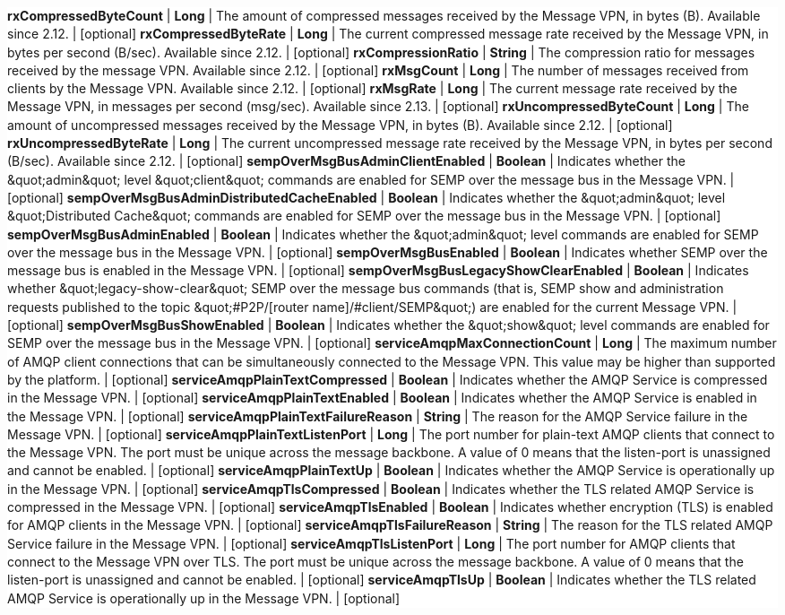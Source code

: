 **rxCompressedByteCount** | **Long** | The amount of compressed messages received by the Message VPN, in bytes (B). Available since 2.12. |  [optional]
**rxCompressedByteRate** | **Long** | The current compressed message rate received by the Message VPN, in bytes per second (B/sec). Available since 2.12. |  [optional]
**rxCompressionRatio** | **String** | The compression ratio for messages received by the message VPN. Available since 2.12. |  [optional]
**rxMsgCount** | **Long** | The number of messages received from clients by the Message VPN. Available since 2.12. |  [optional]
**rxMsgRate** | **Long** | The current message rate received by the Message VPN, in messages per second (msg/sec). Available since 2.13. |  [optional]
**rxUncompressedByteCount** | **Long** | The amount of uncompressed messages received by the Message VPN, in bytes (B). Available since 2.12. |  [optional]
**rxUncompressedByteRate** | **Long** | The current uncompressed message rate received by the Message VPN, in bytes per second (B/sec). Available since 2.12. |  [optional]
**sempOverMsgBusAdminClientEnabled** | **Boolean** | Indicates whether the \&quot;admin\&quot; level \&quot;client\&quot; commands are enabled for SEMP over the message bus in the Message VPN. |  [optional]
**sempOverMsgBusAdminDistributedCacheEnabled** | **Boolean** | Indicates whether the \&quot;admin\&quot; level \&quot;Distributed Cache\&quot; commands are enabled for SEMP over the message bus in the Message VPN. |  [optional]
**sempOverMsgBusAdminEnabled** | **Boolean** | Indicates whether the \&quot;admin\&quot; level commands are enabled for SEMP over the message bus in the Message VPN. |  [optional]
**sempOverMsgBusEnabled** | **Boolean** | Indicates whether SEMP over the message bus is enabled in the Message VPN. |  [optional]
**sempOverMsgBusLegacyShowClearEnabled** | **Boolean** | Indicates whether \&quot;legacy-show-clear\&quot; SEMP over the message bus commands (that is, SEMP show and administration requests published to the topic \&quot;#P2P/[router name]/#client/SEMP\&quot;) are enabled for the current Message VPN. |  [optional]
**sempOverMsgBusShowEnabled** | **Boolean** | Indicates whether the \&quot;show\&quot; level commands are enabled for SEMP over the message bus in the Message VPN. |  [optional]
**serviceAmqpMaxConnectionCount** | **Long** | The maximum number of AMQP client connections that can be simultaneously connected to the Message VPN. This value may be higher than supported by the platform. |  [optional]
**serviceAmqpPlainTextCompressed** | **Boolean** | Indicates whether the AMQP Service is compressed in the Message VPN. |  [optional]
**serviceAmqpPlainTextEnabled** | **Boolean** | Indicates whether the AMQP Service is enabled in the Message VPN. |  [optional]
**serviceAmqpPlainTextFailureReason** | **String** | The reason for the AMQP Service failure in the Message VPN. |  [optional]
**serviceAmqpPlainTextListenPort** | **Long** | The port number for plain-text AMQP clients that connect to the Message VPN. The port must be unique across the message backbone. A value of 0 means that the listen-port is unassigned and cannot be enabled. |  [optional]
**serviceAmqpPlainTextUp** | **Boolean** | Indicates whether the AMQP Service is operationally up in the Message VPN. |  [optional]
**serviceAmqpTlsCompressed** | **Boolean** | Indicates whether the TLS related AMQP Service is compressed in the Message VPN. |  [optional]
**serviceAmqpTlsEnabled** | **Boolean** | Indicates whether encryption (TLS) is enabled for AMQP clients in the Message VPN. |  [optional]
**serviceAmqpTlsFailureReason** | **String** | The reason for the TLS related AMQP Service failure in the Message VPN. |  [optional]
**serviceAmqpTlsListenPort** | **Long** | The port number for AMQP clients that connect to the Message VPN over TLS. The port must be unique across the message backbone. A value of 0 means that the listen-port is unassigned and cannot be enabled. |  [optional]
**serviceAmqpTlsUp** | **Boolean** | Indicates whether the TLS related AMQP Service is operationally up in the Message VPN. |  [optional]